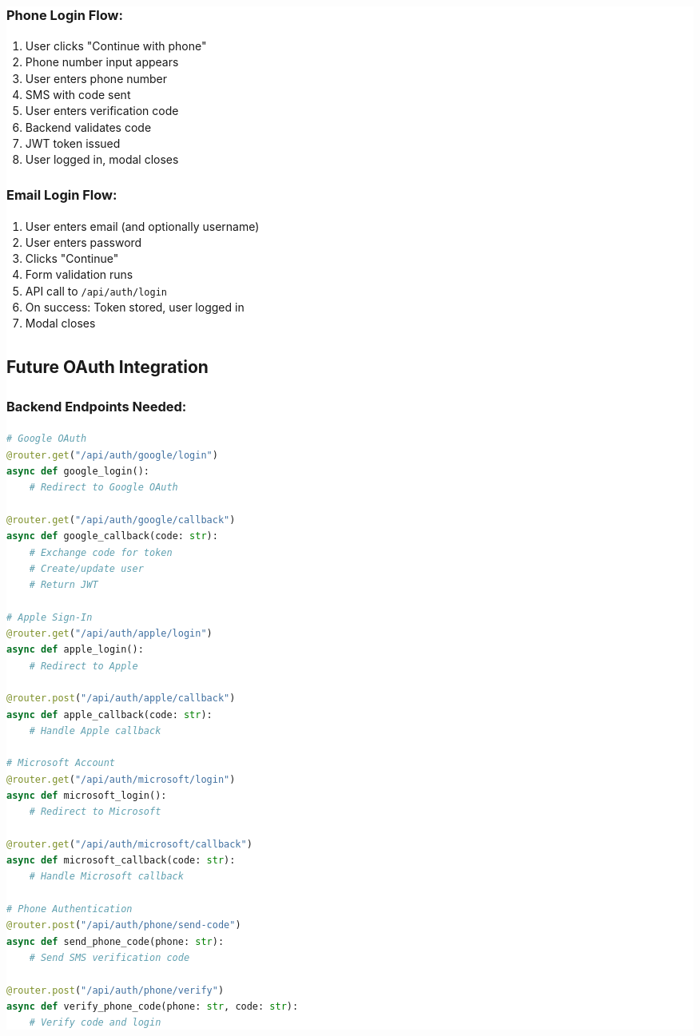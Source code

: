 ### **Phone Login Flow:**
1. User clicks "Continue with phone"
2. Phone number input appears
3. User enters phone number
4. SMS with code sent
5. User enters verification code
6. Backend validates code
7. JWT token issued
8. User logged in, modal closes

### **Email Login Flow:**
1. User enters email (and optionally username)
2. User enters password
3. Clicks "Continue"
4. Form validation runs
5. API call to `/api/auth/login`
6. On success: Token stored, user logged in
7. Modal closes

##  Future OAuth Integration

### **Backend Endpoints Needed:**
```python
# Google OAuth
@router.get("/api/auth/google/login")
async def google_login():
    # Redirect to Google OAuth
    
@router.get("/api/auth/google/callback")
async def google_callback(code: str):
    # Exchange code for token
    # Create/update user
    # Return JWT

# Apple Sign-In
@router.get("/api/auth/apple/login")
async def apple_login():
    # Redirect to Apple
    
@router.post("/api/auth/apple/callback")
async def apple_callback(code: str):
    # Handle Apple callback

# Microsoft Account
@router.get("/api/auth/microsoft/login")
async def microsoft_login():
    # Redirect to Microsoft

@router.get("/api/auth/microsoft/callback")
async def microsoft_callback(code: str):
    # Handle Microsoft callback

# Phone Authentication
@router.post("/api/auth/phone/send-code")
async def send_phone_code(phone: str):
    # Send SMS verification code

@router.post("/api/auth/phone/verify")
async def verify_phone_code(phone: str, code: str):
    # Verify code and login
```
